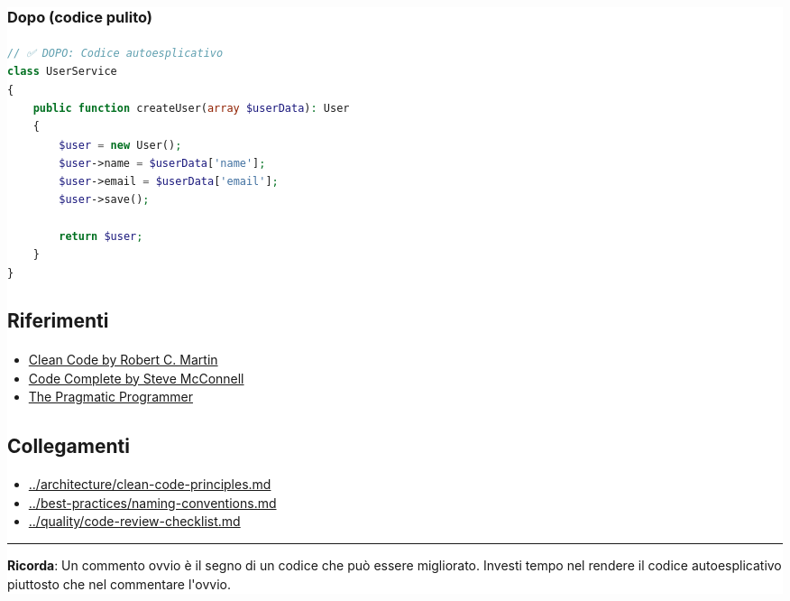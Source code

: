 ```php
```

### Dopo (codice pulito)
```php
// ✅ DOPO: Codice autoesplicativo
class UserService 
{
    public function createUser(array $userData): User
    {
        $user = new User();
        $user->name = $userData['name'];
        $user->email = $userData['email'];
        $user->save();
        
        return $user;
    }
}
```

## Riferimenti

- [Clean Code by Robert C. Martin](https://www.amazon.com/Clean-Code-Handbook-Software-Craftsmanship/dp/0132350884)
- [Code Complete by Steve McConnell](https://www.amazon.com/Code-Complete-Practical-Handbook-Construction/dp/0735619670)
- [The Pragmatic Programmer](https://pragprog.com/titles/tpp20/the-pragmatic-programmer-20th-anniversary-edition/)

## Collegamenti

- [../architecture/clean-code-principles.md](../architecture/clean-code-principles.md)
- [../best-practices/naming-conventions.md](../best-practices/naming-conventions.md)
- [../quality/code-review-checklist.md](../quality/code-review-checklist.md)

---

**Ricorda**: Un commento ovvio è il segno di un codice che può essere migliorato. Investi tempo nel rendere il codice autoesplicativo piuttosto che nel commentare l'ovvio.
